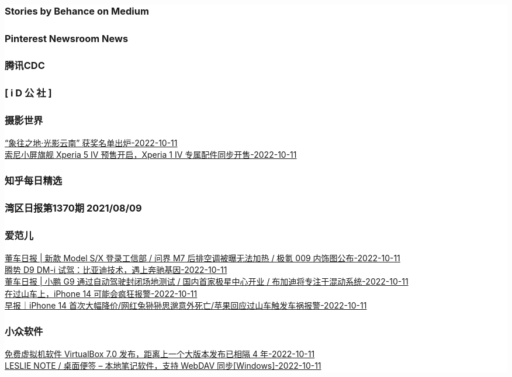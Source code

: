 

###  Stories by Behance on Medium





###  Pinterest Newsroom News






###  腾讯CDC





###  [ i D 公 社 ]





###  摄影世界

<a target=_blank rel=nofollow href="https://www.photoworld.com.cn/post/165137" >“象往之地·光影云南” 获奖名单出炉-2022-10-11</a><br/><a target=_blank rel=nofollow href="https://www.photoworld.com.cn/post/165416" >索尼小屏旗舰 Xperia 5 IV 预售开启，Xperia 1 IV 专属配件同步开售-2022-10-11</a><br/>



###  知乎每日精选





###  湾区日报第1370期 2021/08/09





###  爱范儿

<a target=_blank rel=nofollow href="https://www.ifanr.com/1516479?utm_source=rss&utm_medium=rss&utm_campaign=" >董车日报 | 新款 Model S/X 登录工信部 / 问界 M7 后排空调被曝无法加热 / 极氪 009 内饰图公布-2022-10-11</a><br/><a target=_blank rel=nofollow href="https://www.ifanr.com/1516335?utm_source=rss&utm_medium=rss&utm_campaign=" >腾势 D9 DM-i 试驾：比亚迪技术，遇上奔驰基因-2022-10-11</a><br/><a target=_blank rel=nofollow href="https://www.ifanr.com/1516255?utm_source=rss&utm_medium=rss&utm_campaign=" >董车日报 | 小鹏 G9 通过自动驾驶封闭场地测试 / ​国内首家极星中心开业 / 布加迪将专注于混动系统-2022-10-11</a><br/><a target=_blank rel=nofollow href="https://www.ifanr.com/1516212?utm_source=rss&utm_medium=rss&utm_campaign=" >在过山车上，iPhone 14 可能会疯狂报警-2022-10-11</a><br/><a target=_blank rel=nofollow href="https://www.ifanr.com/1516238?utm_source=rss&utm_medium=rss&utm_campaign=" >早报｜iPhone 14 首次大幅降价/网红兔狲狲思邈意外死亡/苹果回应过山车触发车祸报警-2022-10-11</a><br/>



###  小众软件

<a target=_blank rel=nofollow href="https://www.appinn.com/virtualbox-7-0/" >免费虚拟机软件 VirtualBox 7.0 发布，距离上一个大版本发布已相隔 4 年-2022-10-11</a><br/><a target=_blank rel=nofollow href="https://www.appinn.com/leslie-note/" >LESLIE NOTE / 桌面便签 – 本地笔记软件，支持 WebDAV 同步[Windows]-2022-10-11</a><br/>
